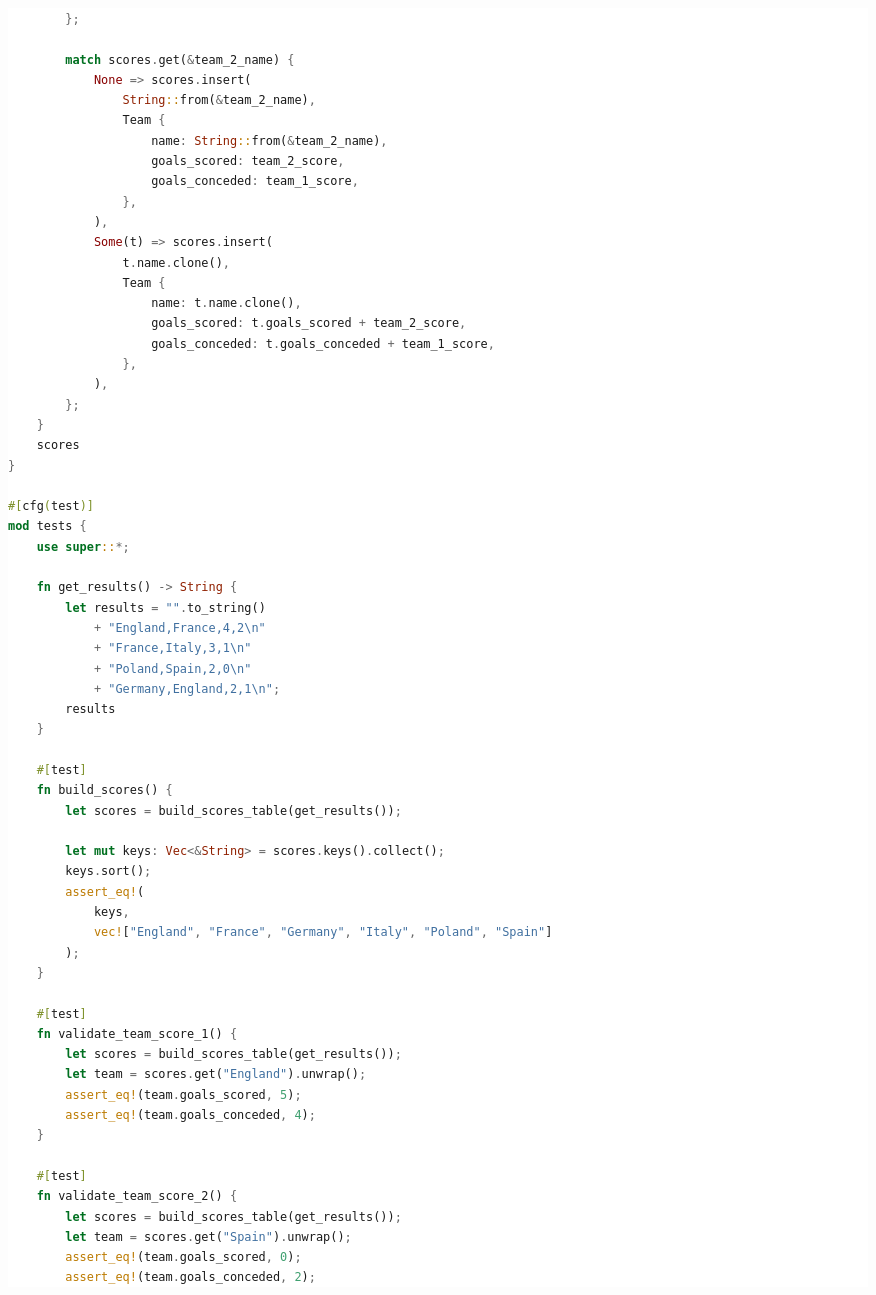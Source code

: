 ```rust
        };

        match scores.get(&team_2_name) {
            None => scores.insert(
                String::from(&team_2_name),
                Team {
                    name: String::from(&team_2_name),
                    goals_scored: team_2_score,
                    goals_conceded: team_1_score,
                },
            ),
            Some(t) => scores.insert(
                t.name.clone(),
                Team {
                    name: t.name.clone(),
                    goals_scored: t.goals_scored + team_2_score,
                    goals_conceded: t.goals_conceded + team_1_score,
                },
            ),
        };
    }
    scores
}

#[cfg(test)]
mod tests {
    use super::*;

    fn get_results() -> String {
        let results = "".to_string()
            + "England,France,4,2\n"
            + "France,Italy,3,1\n"
            + "Poland,Spain,2,0\n"
            + "Germany,England,2,1\n";
        results
    }

    #[test]
    fn build_scores() {
        let scores = build_scores_table(get_results());

        let mut keys: Vec<&String> = scores.keys().collect();
        keys.sort();
        assert_eq!(
            keys,
            vec!["England", "France", "Germany", "Italy", "Poland", "Spain"]
        );
    }

    #[test]
    fn validate_team_score_1() {
        let scores = build_scores_table(get_results());
        let team = scores.get("England").unwrap();
        assert_eq!(team.goals_scored, 5);
        assert_eq!(team.goals_conceded, 4);
    }

    #[test]
    fn validate_team_score_2() {
        let scores = build_scores_table(get_results());
        let team = scores.get("Spain").unwrap();
        assert_eq!(team.goals_scored, 0);
        assert_eq!(team.goals_conceded, 2);
```